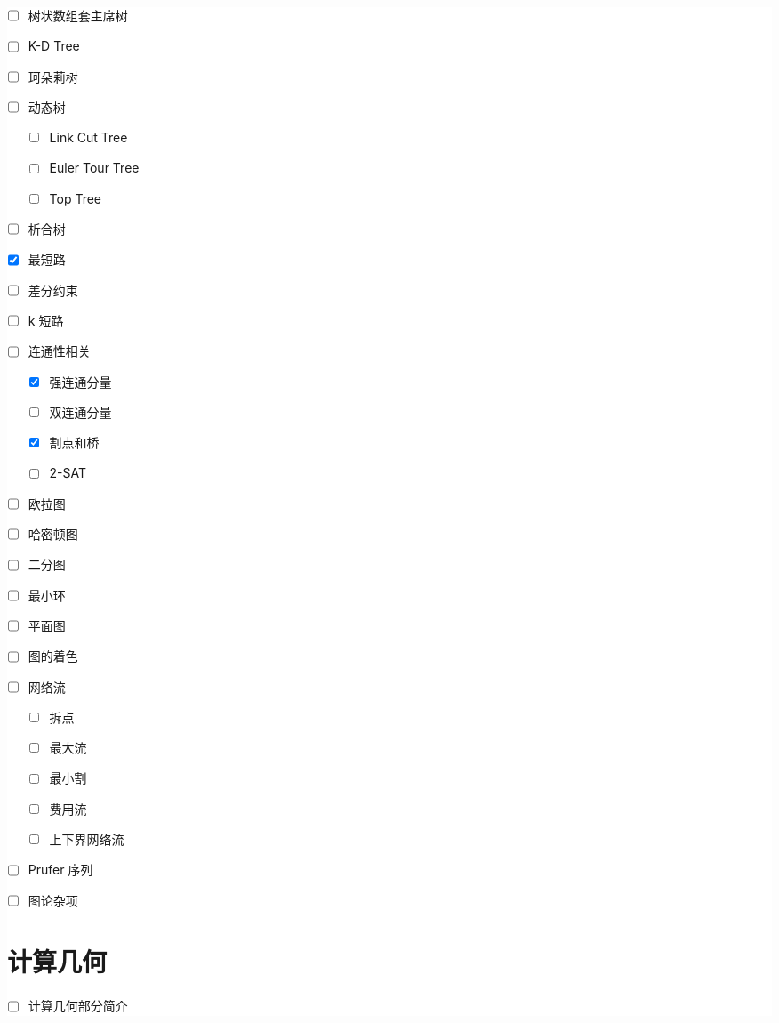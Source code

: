 - [ ] 树状数组套主席树

- [ ] K-D Tree

- [ ] 珂朵莉树

- [ ] 动态树

  - [ ] Link Cut Tree

  - [ ] Euler Tour Tree

  - [ ] Top Tree

- [ ] 析合树

- [x] 最短路

- [ ] 差分约束

- [ ] k 短路

- [ ] 连通性相关 

  - [x] 强连通分量

  - [ ] 双连通分量

  - [x] 割点和桥

  - [ ] 2-SAT

- [ ] 欧拉图

- [ ] 哈密顿图

- [ ] 二分图

- [ ] 最小环

- [ ] 平面图

- [ ] 图的着色

- [ ] 网络流 

  - [ ] 拆点

  - [ ] 最大流

  - [ ] 最小割

  - [ ] 费用流

  - [ ] 上下界网络流

- [ ] Prufer 序列

- [ ] 图论杂项

# 计算几何

- [ ] 计算几何部分简介
